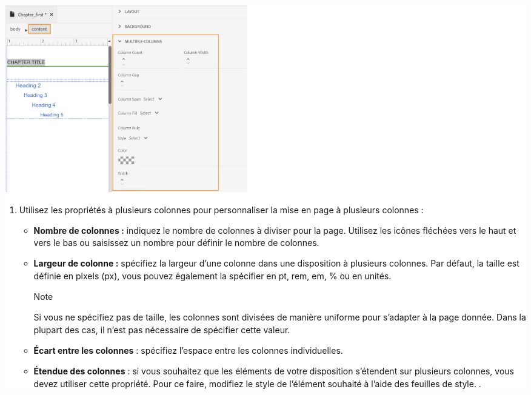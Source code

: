    <img src="./assets/multiple-columns-properties.png" width="400">

1. Utilisez les propriétés à plusieurs colonnes pour personnaliser la mise en page à plusieurs colonnes :

   * **Nombre de colonnes :** indiquez le nombre de colonnes à diviser pour la page. Utilisez les icônes fléchées vers le haut et vers le bas ou saisissez un nombre pour définir le nombre de colonnes.

   * **Largeur de colonne :** spécifiez la largeur d’une colonne dans une disposition à plusieurs colonnes. Par défaut, la taille est définie en pixels (px), vous pouvez également la spécifier en pt, rem, em, % ou en unités.

     >[!NOTE]
     >
     >Si vous ne spécifiez pas de taille, les colonnes sont divisées de manière uniforme pour s’adapter à la page donnée. Dans la plupart des cas, il n’est pas nécessaire de spécifier cette valeur.

   * **Écart entre les colonnes** : spécifiez l’espace entre les colonnes individuelles.

   * **Étendue des colonnes** : si vous souhaitez que les éléments de votre disposition s’étendent sur plusieurs colonnes, vous devez utiliser cette propriété. Pour ce faire, modifiez le style de l’élément souhaité à l’aide des feuilles de style. .
